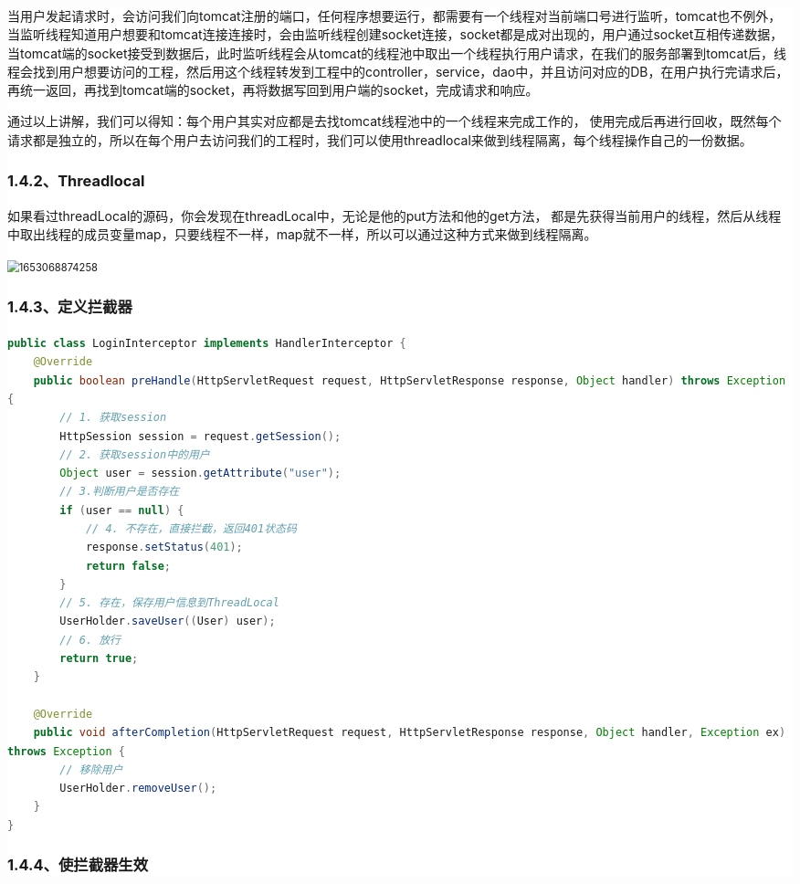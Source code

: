 当用户发起请求时，会访问我们向tomcat注册的端口，任何程序想要运行，都需要有一个线程对当前端口号进行监听，tomcat也不例外，当监听线程知道用户想要和tomcat连接连接时，会由监听线程创建socket连接，socket都是成对出现的，用户通过socket互相传递数据，当tomcat端的socket接受到数据后，此时监听线程会从tomcat的线程池中取出一个线程执行用户请求，在我们的服务部署到tomcat后，线程会找到用户想要访问的工程，然后用这个线程转发到工程中的controller，service，dao中，并且访问对应的DB，在用户执行完请求后，再统一返回，再找到tomcat端的socket，再将数据写回到用户端的socket，完成请求和响应。

通过以上讲解，我们可以得知：每个用户其实对应都是去找tomcat线程池中的一个线程来完成工作的， 使用完成后再进行回收，既然每个请求都是独立的，所以在每个用户去访问我们的工程时，我们可以使用threadlocal来做到线程隔离，每个线程操作自己的一份数据。



### 1.4.2、Threadlocal

如果看过threadLocal的源码，你会发现在threadLocal中，无论是他的put方法和他的get方法， 都是先获得当前用户的线程，然后从线程中取出线程的成员变量map，只要线程不一样，map就不一样，所以可以通过这种方式来做到线程隔离。

<img src="https://raw.githubusercontent.com/zsc-dot/pic/master/img/Git/1653068874258.png" alt="1653068874258" style="zoom:80%;" />



### 1.4.3、定义拦截器

```java
public class LoginInterceptor implements HandlerInterceptor {
    @Override
    public boolean preHandle(HttpServletRequest request, HttpServletResponse response, Object handler) throws Exception {
        // 1. 获取session
        HttpSession session = request.getSession();
        // 2. 获取session中的用户
        Object user = session.getAttribute("user");
        // 3.判断用户是否存在
        if (user == null) {
            // 4. 不存在，直接拦截，返回401状态码
            response.setStatus(401);
            return false;
        }
        // 5. 存在，保存用户信息到ThreadLocal
        UserHolder.saveUser((User) user);
        // 6. 放行
        return true;
    }

    @Override
    public void afterCompletion(HttpServletRequest request, HttpServletResponse response, Object handler, Exception ex) throws Exception {
        // 移除用户
        UserHolder.removeUser();
    }
}
```



### 1.4.4、使拦截器生效
